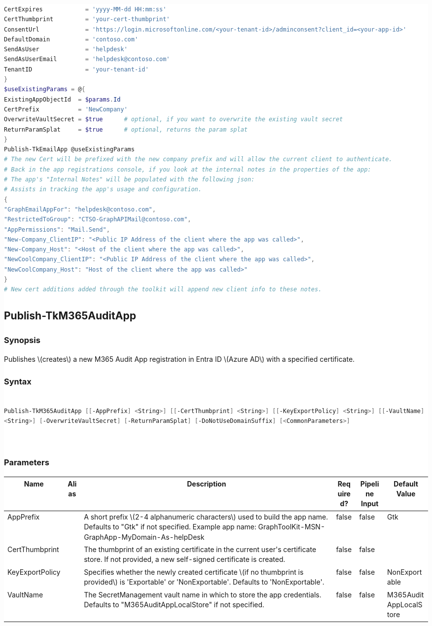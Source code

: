 ```powershell
CertExpires            = 'yyyy-MM-dd HH:mm:ss'
CertThumbprint         = 'your-cert-thumbprint'
ConsentUrl             = 'https://login.microsoftonline.com/<your-tenant-id>/adminconsent?client_id=<your-app-id>'
DefaultDomain          = 'contoso.com'
SendAsUser             = 'helpdesk'
SendAsUserEmail        = 'helpdesk@contoso.com'
TenantID               = 'your-tenant-id'
}
$useExistingParams = @{
ExistingAppObjectId  = $params.Id
CertPrefix           = 'NewCompany'
OverwriteVaultSecret = $true      # optional, if you want to overwrite the existing vault secret
ReturnParamSplat     = $true      # optional, returns the param splat
}
Publish-TkEmailApp @useExistingParams
# The new Cert will be prefixed with the new company prefix and will allow the current client to authenticate.
# Back in the app registrations console, if you look at the internal notes in the properties of the app:
# The app's "Internal Notes" will be populated with the following json:
# Assists in tracking the app's usage and configuration.
{
"GraphEmailAppFor": "helpdesk@contoso.com",
"RestrictedToGroup": "CTSO-GraphAPIMail@contoso.com",
"AppPermissions": "Mail.Send",
"New-Company_ClientIP": "<Public IP Address of the client where the app was called>",
"New-Company_Host": "<Host of the client where the app was called>",
"NewCoolCompany_ClientIP": "<Public IP Address of the client where the app was called>",
"NewCoolCompany_Host": "Host of the client where the app was called>"
}
# New cert additions added through the toolkit will append new client info to these notes.
```


## Publish-TkM365AuditApp
### Synopsis
Publishes \\(creates\\) a new M365 Audit App registration in Entra ID \\(Azure AD\\) with a specified certificate.
### Syntax
```powershell

Publish-TkM365AuditApp [[-AppPrefix] <String>] [[-CertThumbprint] <String>] [[-KeyExportPolicy] <String>] [[-VaultName] <String>] [-OverwriteVaultSecret] [-ReturnParamSplat] [-DoNotUseDomainSuffix] [<CommonParameters>]




```
### Parameters
| Name  | Alias  | Description | Required? | Pipeline Input | Default Value |
| - | - | - | - | - | - |
| <nobr>AppPrefix</nobr> |  | A short prefix \\(2-4 alphanumeric characters\\) used to build the app name. Defaults to "Gtk" if not specified. Example app name: GraphToolKit-MSN-GraphApp-MyDomain-As-helpDesk | false | false | Gtk |
| <nobr>CertThumbprint</nobr> |  | The thumbprint of an existing certificate in the current user's certificate store. If not provided, a new self-signed certificate is created. | false | false |  |
| <nobr>KeyExportPolicy</nobr> |  | Specifies whether the newly created certificate \\(if no thumbprint is provided\\) is 'Exportable' or 'NonExportable'. Defaults to 'NonExportable'. | false | false | NonExportable |
| <nobr>VaultName</nobr> |  | The SecretManagement vault name in which to store the app credentials. Defaults to "M365AuditAppLocalStore" if not specified. | false | false | M365AuditAppLocalStore |